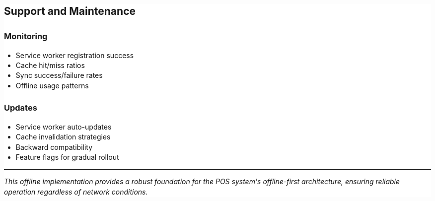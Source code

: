 ## Support and Maintenance

### Monitoring
- Service worker registration success
- Cache hit/miss ratios
- Sync success/failure rates
- Offline usage patterns

### Updates
- Service worker auto-updates
- Cache invalidation strategies
- Backward compatibility
- Feature flags for gradual rollout

---

*This offline implementation provides a robust foundation for the POS system's offline-first architecture, ensuring reliable operation regardless of network conditions.*
